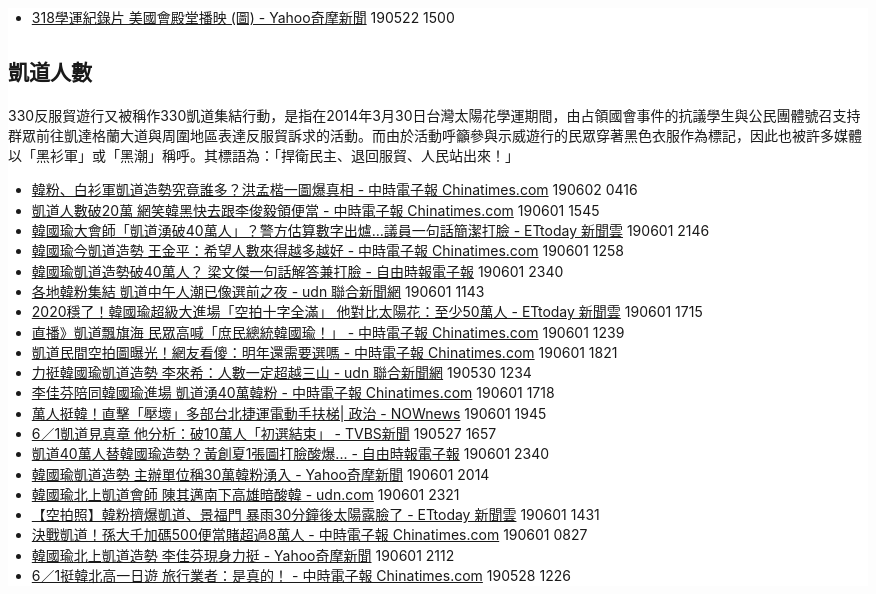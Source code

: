 - [318學運紀錄片 美國會殿堂播映 (圖) - Yahoo奇摩新聞](https://tw.news.yahoo.com/318%E5%AD%B8%E9%81%8B%E7%B4%80%E9%8C%84%E7%89%87-%E7%BE%8E%E5%9C%8B%E6%9C%83%E6%AE%BF%E5%A0%82%E6%92%AD%E6%98%A0-%E5%9C%96-024413023.html "318學運紀錄片 美國會殿堂播映 (圖) - Yahoo奇摩新聞") 190522 1500

## 凱道人數

330反服貿遊行又被稱作330凱道集結行動，是指在2014年3月30日台灣太陽花學運期間，由占領國會事件的抗議學生與公民團體號召支持群眾前往凱達格蘭大道與周圍地區表達反服貿訴求的活動。而由於活動呼籲參與示威遊行的民眾穿著黑色衣服作為標記，因此也被許多媒體以「黑衫軍」或「黑潮」稱呼。其標語為：「捍衛民主、退回服貿、人民站出來！」
- [韓粉、白衫軍凱道造勢究竟誰多？洪孟楷一圖爆真相 - 中時電子報 Chinatimes.com](https://www.chinatimes.com/realtimenews/20190602000725-260407 "韓粉、白衫軍凱道造勢究竟誰多？洪孟楷一圖爆真相 - 中時電子報 Chinatimes.com") 190602 0416
- [凱道人數破20萬 網笑韓黑快去跟李俊毅領便當 - 中時電子報 Chinatimes.com](https://www.chinatimes.com/realtimenews/20190601002015-260407 "凱道人數破20萬 網笑韓黑快去跟李俊毅領便當 - 中時電子報 Chinatimes.com") 190601 1545
- [韓國瑜大會師「凱道湧破40萬人」？警方估算數字出爐…議員一句話簡潔打臉 - ETtoday 新聞雲](https://www.ettoday.net/news/20190601/1458148.htm "韓國瑜大會師「凱道湧破40萬人」？警方估算數字出爐…議員一句話簡潔打臉 - ETtoday 新聞雲") 190601 2146
- [韓國瑜今凱道造勢 王金平：希望人數來得越多越好 - 中時電子報 Chinatimes.com](https://www.chinatimes.com/realtimenews/20190601001521-260407 "韓國瑜今凱道造勢 王金平：希望人數來得越多越好 - 中時電子報 Chinatimes.com") 190601 1258
- [韓國瑜凱道造勢破40萬人？ 梁文傑一句話解答兼打臉 - 自由時報電子報](https://news.ltn.com.tw/news/politics/breakingnews/2809513 "韓國瑜凱道造勢破40萬人？ 梁文傑一句話解答兼打臉 - 自由時報電子報") 190601 2340
- [各地韓粉集結 凱道中午人潮已像選前之夜 - udn 聯合新聞網](https://udn.com/news/story/6656/3846842 "各地韓粉集結 凱道中午人潮已像選前之夜 - udn 聯合新聞網") 190601 1143
- [2020穩了！韓國瑜超級大進場「空拍十字全滿」 他對比太陽花：至少50萬人 - ETtoday 新聞雲](https://www.ettoday.net/news/20190601/1458013.htm "2020穩了！韓國瑜超級大進場「空拍十字全滿」 他對比太陽花：至少50萬人 - ETtoday 新聞雲") 190601 1715
- [直播》凱道飄旗海 民眾高喊「庶民總統韓國瑜！」 - 中時電子報 Chinatimes.com](https://www.chinatimes.com/realtimenews/20190601001552-260407 "直播》凱道飄旗海 民眾高喊「庶民總統韓國瑜！」 - 中時電子報 Chinatimes.com") 190601 1239
- [凱道民間空拍圖曝光！網友看傻：明年還需要選嗎 - 中時電子報 Chinatimes.com](https://www.chinatimes.com/realtimenews/20190601002470-260407 "凱道民間空拍圖曝光！網友看傻：明年還需要選嗎 - 中時電子報 Chinatimes.com") 190601 1821
- [力挺韓國瑜凱道造勢 李來希：人數一定超越三山 - udn 聯合新聞網](https://udn.com/news/story/6656/3842887 "力挺韓國瑜凱道造勢 李來希：人數一定超越三山 - udn 聯合新聞網") 190530 1234
- [李佳芬陪同韓國瑜進場 凱道湧40萬韓粉 - 中時電子報 Chinatimes.com](https://www.chinatimes.com/realtimenews/20190601002265-260407 "李佳芬陪同韓國瑜進場 凱道湧40萬韓粉 - 中時電子報 Chinatimes.com") 190601 1718
- [萬人挺韓！直擊「壓壞」多部台北捷運電動手扶梯| 政治 - NOWnews](https://www.nownews.com/news/20190601/3420125/ "萬人挺韓！直擊「壓壞」多部台北捷運電動手扶梯| 政治 - NOWnews") 190601 1945
- [6／1凱道見真章 他分析：破10萬人「初選結束」 - TVBS新聞](https://news.tvbs.com.tw/politics/1139528 "6／1凱道見真章 他分析：破10萬人「初選結束」 - TVBS新聞") 190527 1657
- [凱道40萬人替韓國瑜造勢？黃創夏1張圖打臉酸爆... - 自由時報電子報](https://news.ltn.com.tw/news/politics/breakingnews/2809502 "凱道40萬人替韓國瑜造勢？黃創夏1張圖打臉酸爆... - 自由時報電子報") 190601 2340
- [韓國瑜凱道造勢 主辦單位稱30萬韓粉湧入 - Yahoo奇摩新聞](https://tw.news.yahoo.com/video/%E9%9F%93%E5%9C%8B%E7%91%9C%E5%87%B1%E9%81%93%E9%80%A0%E5%8B%A2-%E4%B8%BB%E8%BE%A6%E5%96%AE%E4%BD%8D%E7%A8%B130%E8%90%AC%E9%9F%93%E7%B2%89%E6%B9%A7%E5%85%A5-121412358.html "韓國瑜凱道造勢 主辦單位稱30萬韓粉湧入 - Yahoo奇摩新聞") 190601 2014
- [韓國瑜北上凱道會師 陳其邁南下高雄暗酸韓 - udn.com](https://udn.com/news/story/11322/3847728 "韓國瑜北上凱道會師 陳其邁南下高雄暗酸韓 - udn.com") 190601 2321
- [【空拍照】韓粉擠爆凱道、景福門 暴雨30分鐘後太陽露臉了 - ETtoday 新聞雲](https://www.ettoday.net/news/20190601/1457754.htm "【空拍照】韓粉擠爆凱道、景福門 暴雨30分鐘後太陽露臉了 - ETtoday 新聞雲") 190601 1431
- [決戰凱道！孫大千加碼500便當賭超過8萬人 - 中時電子報 Chinatimes.com](https://www.chinatimes.com/realtimenews/20190601001001-260407 "決戰凱道！孫大千加碼500便當賭超過8萬人 - 中時電子報 Chinatimes.com") 190601 0827
- [韓國瑜北上凱道造勢 李佳芬現身力挺 - Yahoo奇摩新聞](https://tw.news.yahoo.com/video/%E9%9F%93%E5%9C%8B%E7%91%9C%E5%8C%97%E4%B8%8A%E5%87%B1%E9%81%93%E9%80%A0%E5%8B%A2-%E6%9D%8E%E4%BD%B3%E8%8A%AC%E7%8F%BE%E8%BA%AB%E5%8A%9B%E6%8C%BA-131218859.html "韓國瑜北上凱道造勢 李佳芬現身力挺 - Yahoo奇摩新聞") 190601 2112
- [6／1挺韓北高一日遊 旅行業者：是真的！ - 中時電子報 Chinatimes.com](https://www.chinatimes.com/realtimenews/20190528002125-260407 "6／1挺韓北高一日遊 旅行業者：是真的！ - 中時電子報 Chinatimes.com") 190528 1226
